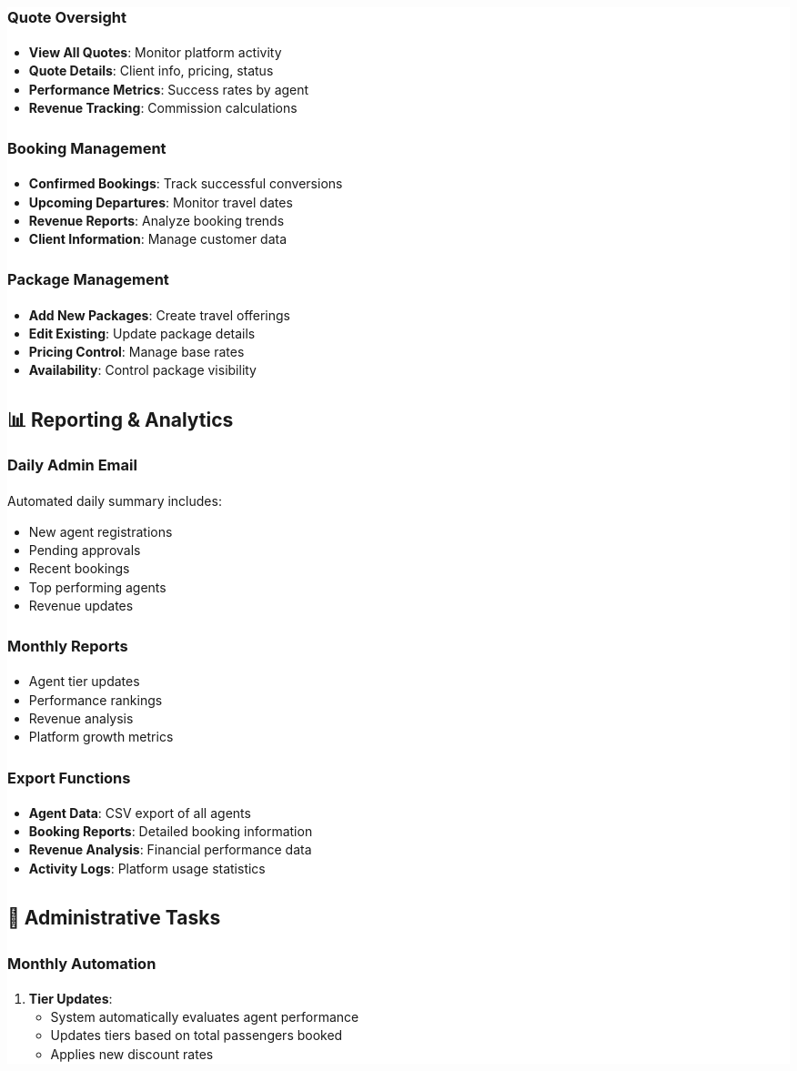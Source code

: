 ### Quote Oversight
- **View All Quotes**: Monitor platform activity
- **Quote Details**: Client info, pricing, status
- **Performance Metrics**: Success rates by agent
- **Revenue Tracking**: Commission calculations

### Booking Management
- **Confirmed Bookings**: Track successful conversions
- **Upcoming Departures**: Monitor travel dates
- **Revenue Reports**: Analyze booking trends
- **Client Information**: Manage customer data

### Package Management
- **Add New Packages**: Create travel offerings
- **Edit Existing**: Update package details
- **Pricing Control**: Manage base rates
- **Availability**: Control package visibility

## 📊 Reporting & Analytics

### Daily Admin Email
Automated daily summary includes:
- New agent registrations
- Pending approvals
- Recent bookings
- Top performing agents
- Revenue updates

### Monthly Reports
- Agent tier updates
- Performance rankings
- Revenue analysis
- Platform growth metrics

### Export Functions
- **Agent Data**: CSV export of all agents
- **Booking Reports**: Detailed booking information
- **Revenue Analysis**: Financial performance data
- **Activity Logs**: Platform usage statistics

## 🔧 Administrative Tasks

### Monthly Automation

1. **Tier Updates**:
   - System automatically evaluates agent performance
   - Updates tiers based on total passengers booked
   - Applies new discount rates
